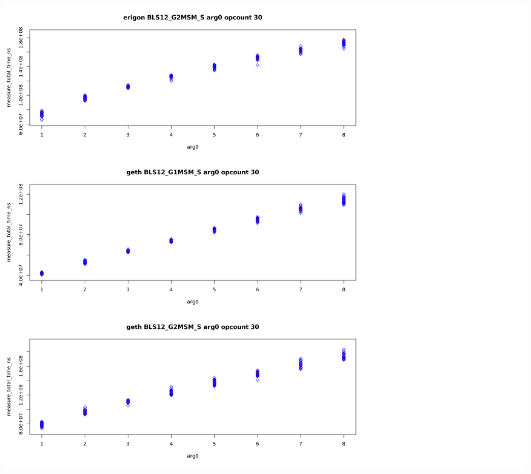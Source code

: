 <img src="./report_stage_v_assets/erigon_msm_g2_s.png" width="600" alt="Erigon BLS12_G2MSM S">
<img src="./report_stage_v_assets/geth_msm_g1_s.png" width="600" alt="Geth BLS12_G1MSM S">
<img src="./report_stage_v_assets/geth_msm_g2_s.png" width="600" alt="Geth BLS12_G2MSM S">